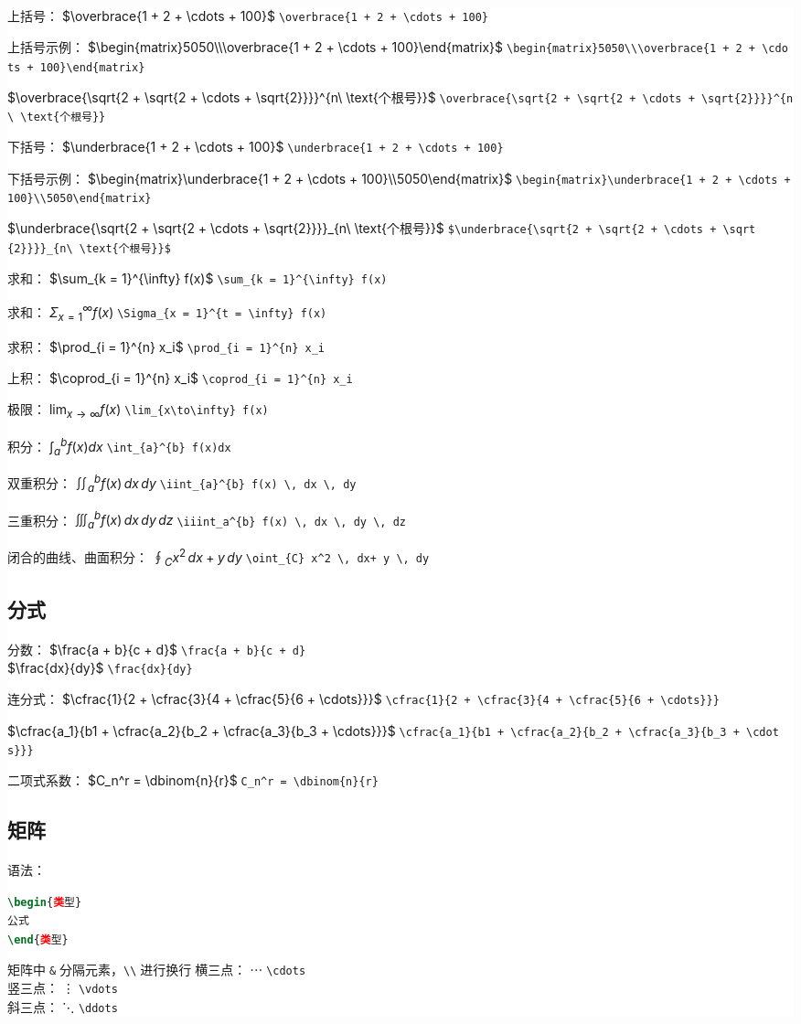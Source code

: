 上括号： $\overbrace{1 + 2 + \cdots + 100}$ `\overbrace{1 + 2 + \cdots + 100}`  

上括号示例： $\begin{matrix}5050\\\overbrace{1 + 2 + \cdots + 100}\end{matrix}$ `\begin{matrix}5050\\\overbrace{1 + 2 + \cdots + 100}\end{matrix}`  

$\overbrace{\sqrt{2 + \sqrt{2 + \cdots + \sqrt{2}}}}^{n\ \text{个根号}}$ `\overbrace{\sqrt{2 + \sqrt{2 + \cdots + \sqrt{2}}}}^{n\ \text{个根号}}`

下括号： $\underbrace{1 + 2 + \cdots + 100}$ `\underbrace{1 + 2 + \cdots + 100}`  

下括号示例： $\begin{matrix}\underbrace{1 + 2 + \cdots + 100}\\5050\end{matrix}$ `\begin{matrix}\underbrace{1 + 2 + \cdots + 100}\\5050\end{matrix}`  

$\underbrace{\sqrt{2 + \sqrt{2 + \cdots + \sqrt{2}}}}_{n\ \text{个根号}}$ `$\underbrace{\sqrt{2 + \sqrt{2 + \cdots + \sqrt{2}}}}_{n\ \text{个根号}}$`  

求和： $\sum_{k = 1}^{\infty} f(x)$ `\sum_{k = 1}^{\infty} f(x)`  

求和： $\Sigma_{x = 1}^{\infty} f(x)$ `\Sigma_{x = 1}^{t = \infty} f(x)`  

求积： $\prod_{i = 1}^{n} x_i$ `\prod_{i = 1}^{n} x_i`  

上积： $\coprod_{i = 1}^{n} x_i$ `\coprod_{i = 1}^{n} x_i`  

极限： $\lim_{x\to\infty} f(x)$ `\lim_{x\to\infty} f(x)`  

积分： $\int_{a}^{b} f(x)dx$ `\int_{a}^{b} f(x)dx`  

双重积分： $\iint_{a}^{b} f(x) \, dx \, dy$ `\iint_{a}^{b} f(x) \, dx \, dy`  

三重积分： $\iiint_a^{b} f(x) \, dx \, dy \, dz$ `\iiint_a^{b} f(x) \, dx \, dy \, dz`  

闭合的曲线、曲面积分： $\oint_{C} x^2 \, dx+ y \, dy$ `\oint_{C} x^2 \, dx+ y \, dy`  

## 分式

分数：
$\frac{a + b}{c + d}$ `\frac{a + b}{c + d}`  
$\frac{dx}{dy}$ `\frac{dx}{dy}`

连分式： $\cfrac{1}{2 + \cfrac{3}{4 + \cfrac{5}{6 + \cdots}}}$ `\cfrac{1}{2 + \cfrac{3}{4 + \cfrac{5}{6 + \cdots}}}`  

$\cfrac{a_1}{b1 + \cfrac{a_2}{b_2 + \cfrac{a_3}{b_3 + \cdots}}}$ `\cfrac{a_1}{b1 + \cfrac{a_2}{b_2 + \cfrac{a_3}{b_3 + \cdots}}}`  

二项式系数： $C_n^r = \dbinom{n}{r}$ `C_n^r = \dbinom{n}{r}`

## 矩阵

语法：

```latex
\begin{类型}
公式
\end{类型}
```

矩阵中 `&` 分隔元素，`\\` 进行换行
横三点： $\cdots$ `\cdots`  
竖三点： $\vdots$ `\vdots`  
斜三点： $\ddots$ `\ddots`  
